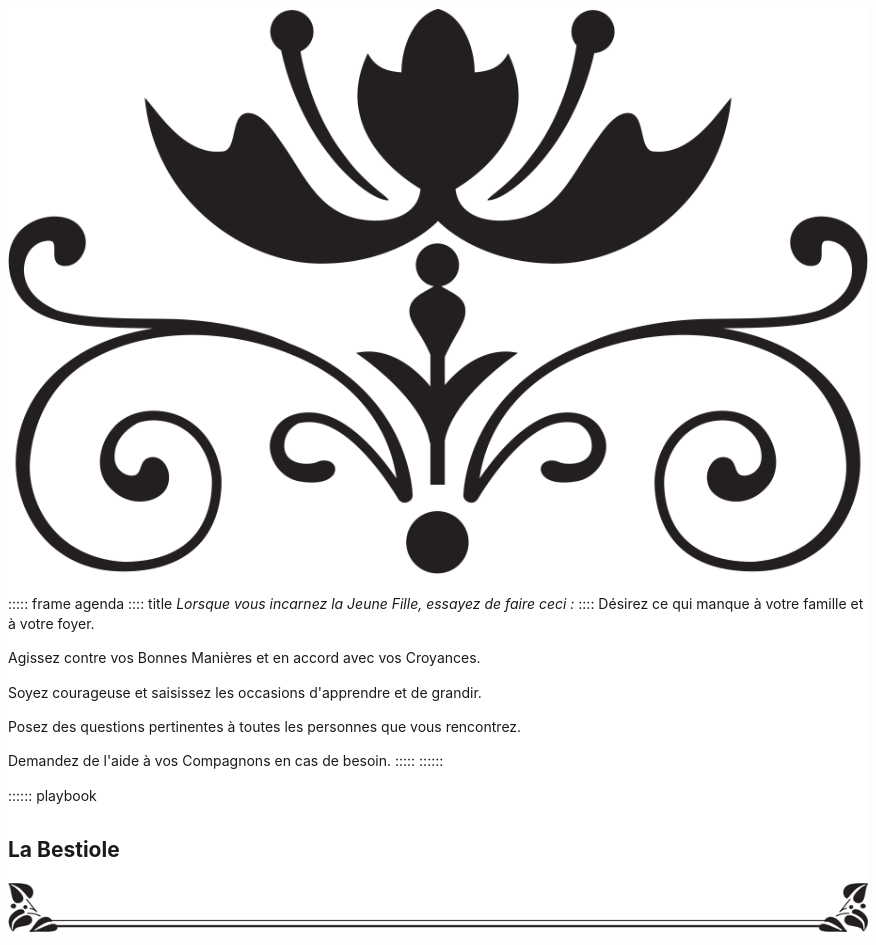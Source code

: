 <img src="img/embellishment-01.png" alt="" class="embellishment">

::::: frame agenda
:::: title
_Lorsque vous incarnez la Jeune Fille, essayez de faire ceci :_
::::
Désirez ce qui manque à votre famille et à votre foyer.

Agissez contre vos Bonnes Manières et en accord avec vos Croyances.

Soyez courageuse et saisissez les occasions d'apprendre et de grandir.

Posez des questions pertinentes à toutes les personnes que vous rencontrez.

Demandez de l'aide à vos Compagnons en cas de besoin.
:::::
::::::

<p style="break-after: page"></p>


:::::: playbook
## La Bestiole
<img src="img/playbook-embellishment.png" alt="" class="banner">
